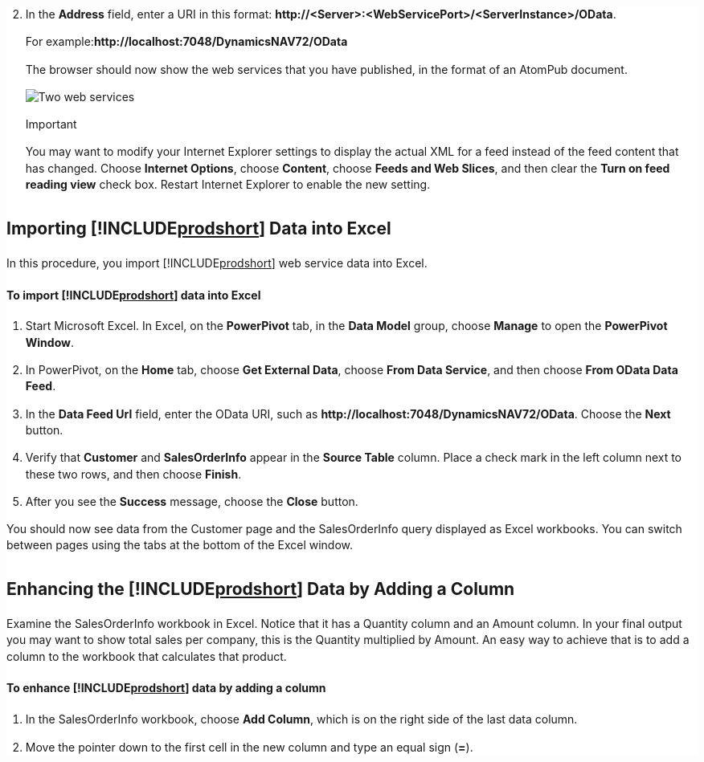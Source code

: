 2.  In the **Address** field, enter a URI in this format: **http://\<Server>:\<WebServicePort>/\<ServerInstance>/OData**.  
  
     For example:**http://localhost:7048/DynamicsNAV72/OData**  
  
     The browser should now show the web services that you have published, in the format of an AtomPub document.  
  
     ![Two web services](media/TwoWebServices.JPG "TwoWebServices")  
  
    > [!IMPORTANT]  
    >  You may want to modify your Internet Explorer settings to display the actual XML for a feed instead of the feed content that has changed. Choose **Internet Options**, choose **Content**, choose **Feeds and Web Slices**, and then clear the **Turn on feed reading view** check box. Restart Internet Explorer to enable the new setting.  
  
## Importing [!INCLUDE[prodshort](../developer/includes/prodshort.md)] Data into Excel  
 In this procedure, you import [!INCLUDE[prodshort](../developer/includes/prodshort.md)] web service data into Excel.  
  
#### To import [!INCLUDE[prodshort](../developer/includes/prodshort.md)] data into Excel  
  
1.  Start Microsoft Excel. In Excel, on the **PowerPivot** tab, in the **Data Model** group, choose **Manage** to open the **PowerPivot Window**.  
  
2.  In PowerPivot, on the **Home** tab, choose **Get External Data**, choose **From Data Service**, and then choose **From OData Data Feed**.  
  
3.  In the **Data Feed Url** field, enter the OData URI, such as **http://localhost:7048/DynamicsNAV72/OData**. Choose the **Next** button.  
  
4.  Verify that **Customer** and **SalesOrderInfo** appear in the **Source Table** column. Place a check mark in the left column next to these two rows, and then choose **Finish**.  
  
5.  After you see the **Success** message, choose the **Close** button.  
  
 You should now see data from the Customer page and the SalesOrderInfo query displayed as Excel workbooks. You can switch between pages using the tabs at the bottom of the Excel window.  
  
## Enhancing the [!INCLUDE[prodshort](../developer/includes/prodshort.md)] Data by Adding a Column  
 Examine the SalesOrderInfo workbook in Excel. Notice that it has a Quantity column and an Amount column. In your final output you may want to show total sales per company, this is the Quantity multiplied by Amount. An easy way to achieve that is to add a column to the workbook that calculates that product.  
  
#### To enhance [!INCLUDE[prodshort](../developer/includes/prodshort.md)] data by adding a column  
  
1.  In the SalesOrderInfo workbook, choose **Add Column**, which is on the right side of the last data column.  
  
2.  Move the pointer down to the first cell in the new column and type an equal sign \(**=**\).  
  